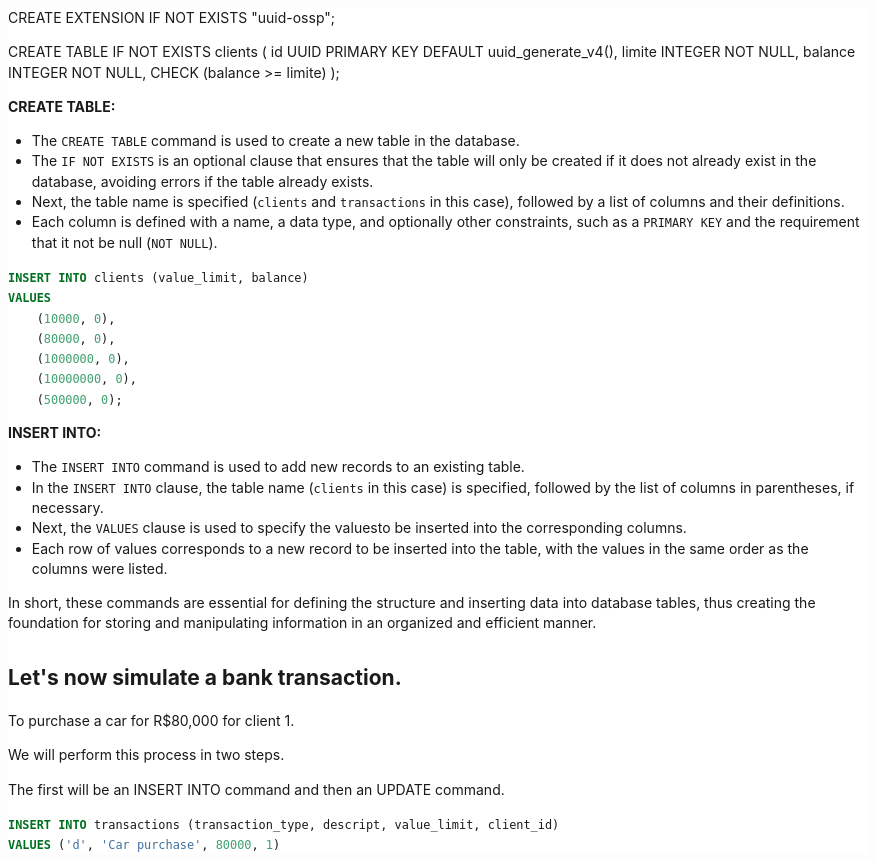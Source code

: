 
CREATE EXTENSION IF NOT EXISTS "uuid-ossp";

CREATE TABLE IF NOT EXISTS clients (
id UUID PRIMARY KEY DEFAULT uuid_generate_v4(),
limite INTEGER NOT NULL,
balance INTEGER NOT NULL,
CHECK (balance >= limite)
);

**CREATE TABLE:**

* The `CREATE TABLE` command is used to create a new table in the database.
* The `IF NOT EXISTS` is an optional clause that ensures that the table will only be created if it does not already exist in the database, avoiding errors if the table already exists.
* Next, the table name is specified (`clients` and `transactions` in this case), followed by a list of columns and their definitions.
* Each column is defined with a name, a data type, and optionally other constraints, such as a `PRIMARY KEY` and the requirement that it not be null (`NOT NULL`).

```sql
INSERT INTO clients (value_limit, balance)
VALUES
    (10000, 0),
    (80000, 0),
    (1000000, 0),
    (10000000, 0),
    (500000, 0);
```

**INSERT INTO:**

* The `INSERT INTO` command is used to add new records to an existing table.
* In the `INSERT INTO` clause, the table name (`clients` in this case) is specified, followed by the list of columns in parentheses, if necessary.
* Next, the `VALUES` clause is used to specify the values ​​to be inserted into the corresponding columns.
* Each row of values ​​corresponds to a new record to be inserted into the table, with the values ​​in the same order as the columns were listed.

In short, these commands are essential for defining the structure and inserting data into database tables, thus creating the foundation for storing and manipulating information in an organized and efficient manner.

## Let's now simulate a bank transaction.

To purchase a car for R$80,000 for client 1.

We will perform this process in two steps.

The first will be an INSERT INTO command and then an UPDATE command.

```sql
INSERT INTO transactions (transaction_type, descript, value_limit, client_id)
VALUES ('d', 'Car purchase', 80000, 1)
```
